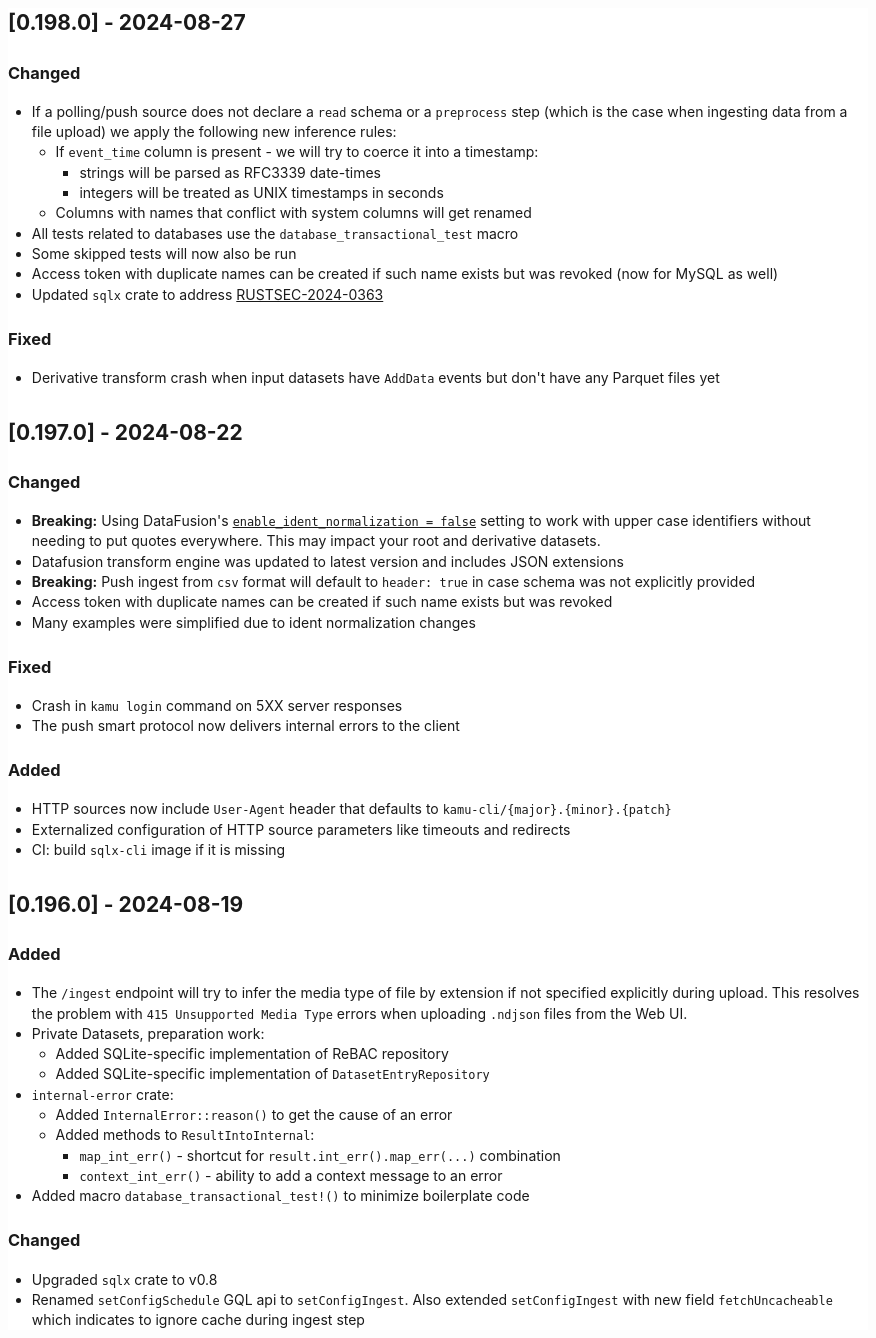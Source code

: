 ## [0.198.0] - 2024-08-27
### Changed
- If a polling/push source does not declare a `read` schema or a `preprocess` step (which is the case when ingesting data from a file upload) we apply the following new inference rules:
  - If `event_time` column is present - we will try to coerce it into a timestamp:
    - strings will be parsed as RFC3339 date-times
    - integers will be treated as UNIX timestamps in seconds
  - Columns with names that conflict with system columns will get renamed
- All tests related to databases use the `database_transactional_test` macro
- Some skipped tests will now also be run
- Access token with duplicate names can be created if such name exists but was revoked (now for MySQL as well)
- Updated `sqlx` crate to address [RUSTSEC-2024-0363](https://rustsec.org/advisories/RUSTSEC-2024-0363)
### Fixed
- Derivative transform crash when input datasets have `AddData` events but don't have any Parquet files yet

## [0.197.0] - 2024-08-22
### Changed
- **Breaking:** Using DataFusion's [`enable_ident_normalization = false`](https://datafusion.apache.org/user-guide/configs.html) setting to work with upper case identifiers without needing to put quotes everywhere. This may impact your root and derivative datasets.
- Datafusion transform engine was updated to latest version and includes JSON extensions
- **Breaking:** Push ingest from `csv` format will default to `header: true` in case schema was not explicitly provided
- Access token with duplicate names can be created if such name exists but was revoked
- Many examples were simplified due to ident normalization changes
### Fixed
- Crash in `kamu login` command on 5XX server responses
- The push smart protocol now delivers internal errors to the client
### Added
- HTTP sources now include `User-Agent` header that defaults to `kamu-cli/{major}.{minor}.{patch}`
- Externalized configuration of HTTP source parameters like timeouts and redirects
- CI: build `sqlx-cli` image if it is missing

## [0.196.0] - 2024-08-19
### Added
- The `/ingest` endpoint will try to infer the media type of file by extension if not specified explicitly during upload.
   This resolves the problem with `415 Unsupported Media Type` errors when uploading `.ndjson` files from the Web UI.
- Private Datasets, preparation work:
  - Added SQLite-specific implementation of ReBAC repository
  - Added SQLite-specific implementation of `DatasetEntryRepository`
- `internal-error` crate:
  - Added `InternalError::reason()` to get the cause of an error
  - Added methods to `ResultIntoInternal`:
    - `map_int_err()` - shortcut for `result.int_err().map_err(...)` combination
    - `context_int_err()` - ability to add a context message to an error
- Added macro `database_transactional_test!()` to minimize boilerplate code
### Changed
- Upgraded `sqlx` crate to v0.8
- Renamed `setConfigSchedule` GQL api to `setConfigIngest`. Also extended
  `setConfigIngest` with new field `fetchUncacheable` which indicates to ignore cache
  during ingest step
